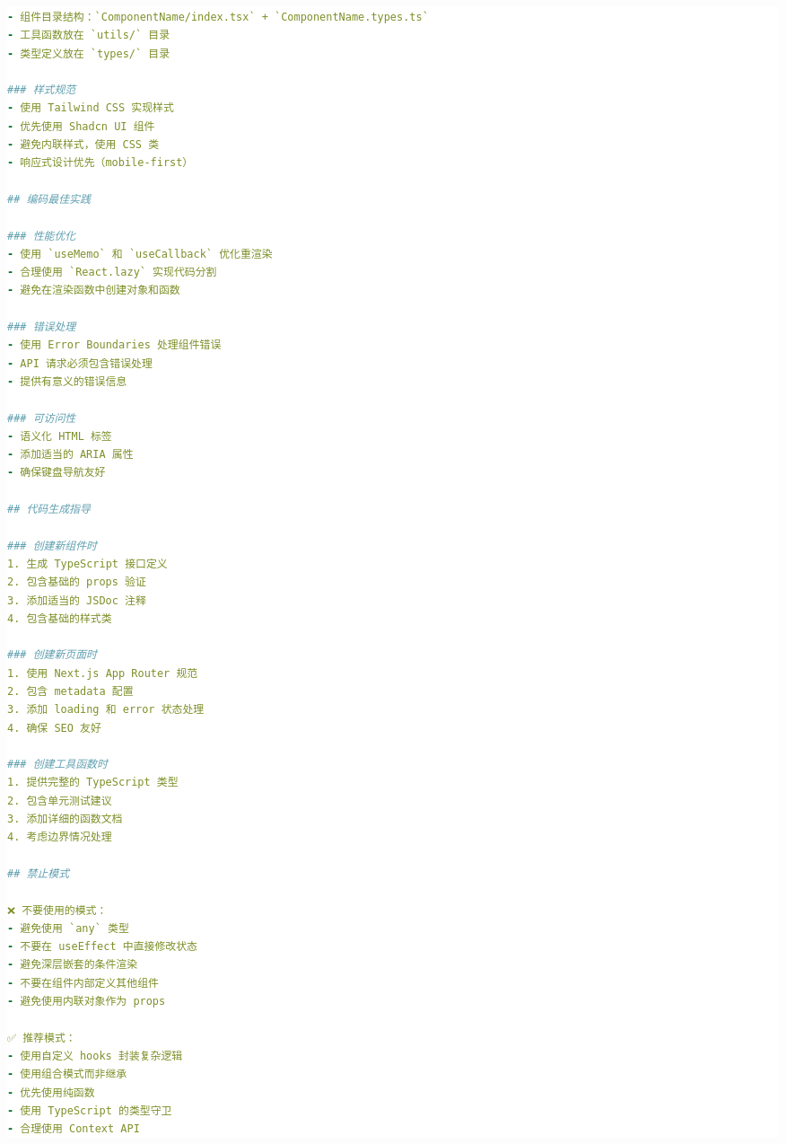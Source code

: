 ```yaml
- 组件目录结构：`ComponentName/index.tsx` + `ComponentName.types.ts`
- 工具函数放在 `utils/` 目录
- 类型定义放在 `types/` 目录

### 样式规范
- 使用 Tailwind CSS 实现样式
- 优先使用 Shadcn UI 组件
- 避免内联样式，使用 CSS 类
- 响应式设计优先（mobile-first）

## 编码最佳实践

### 性能优化
- 使用 `useMemo` 和 `useCallback` 优化重渲染
- 合理使用 `React.lazy` 实现代码分割
- 避免在渲染函数中创建对象和函数

### 错误处理
- 使用 Error Boundaries 处理组件错误
- API 请求必须包含错误处理
- 提供有意义的错误信息

### 可访问性
- 语义化 HTML 标签
- 添加适当的 ARIA 属性
- 确保键盘导航友好

## 代码生成指导

### 创建新组件时
1. 生成 TypeScript 接口定义
2. 包含基础的 props 验证
3. 添加适当的 JSDoc 注释
4. 包含基础的样式类

### 创建新页面时
1. 使用 Next.js App Router 规范
2. 包含 metadata 配置
3. 添加 loading 和 error 状态处理
4. 确保 SEO 友好

### 创建工具函数时
1. 提供完整的 TypeScript 类型
2. 包含单元测试建议
3. 添加详细的函数文档
4. 考虑边界情况处理

## 禁止模式

❌ 不要使用的模式：
- 避免使用 `any` 类型
- 不要在 useEffect 中直接修改状态
- 避免深层嵌套的条件渲染
- 不要在组件内部定义其他组件
- 避免使用内联对象作为 props

✅ 推荐模式：
- 使用自定义 hooks 封装复杂逻辑
- 使用组合模式而非继承
- 优先使用纯函数
- 使用 TypeScript 的类型守卫
- 合理使用 Context API

```